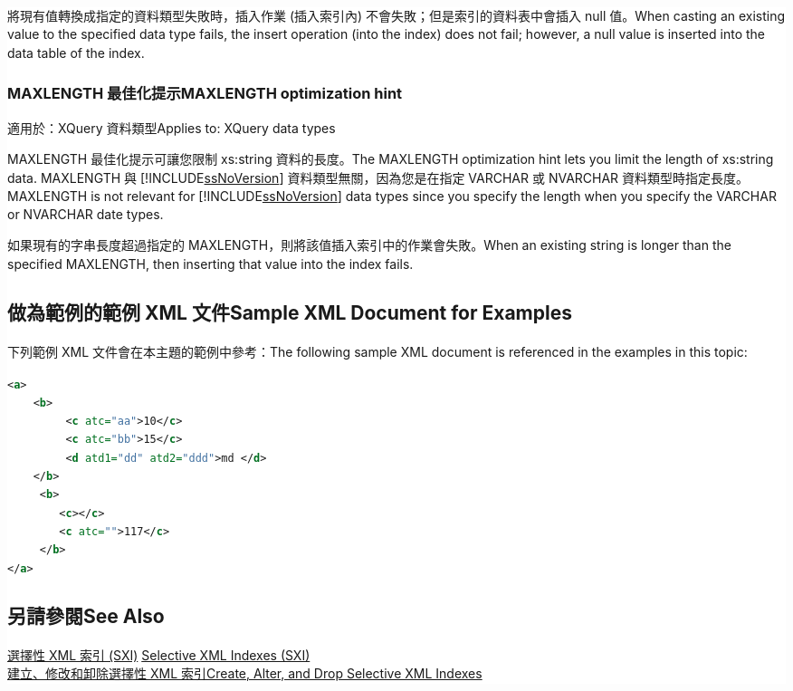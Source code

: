  <span data-ttu-id="93d50-328">將現有值轉換成指定的資料類型失敗時，插入作業 (插入索引內) 不會失敗；但是索引的資料表中會插入 null 值。</span><span class="sxs-lookup"><span data-stu-id="93d50-328">When casting an existing value to the specified data type fails, the insert operation (into the index) does not fail; however, a null value is inserted into the data table of the index.</span></span>  
  
### <a name="maxlength-optimization-hint"></a><span data-ttu-id="93d50-329">MAXLENGTH 最佳化提示</span><span class="sxs-lookup"><span data-stu-id="93d50-329">MAXLENGTH optimization hint</span></span>  
 <span data-ttu-id="93d50-330">適用於：XQuery 資料類型</span><span class="sxs-lookup"><span data-stu-id="93d50-330">Applies to: XQuery data types</span></span>  
  
 <span data-ttu-id="93d50-331">MAXLENGTH 最佳化提示可讓您限制 xs:string 資料的長度。</span><span class="sxs-lookup"><span data-stu-id="93d50-331">The MAXLENGTH optimization hint lets you limit the length of xs:string data.</span></span> <span data-ttu-id="93d50-332">MAXLENGTH 與 [!INCLUDE[ssNoVersion](../../includes/ssnoversion-md.md)] 資料類型無關，因為您是在指定 VARCHAR 或 NVARCHAR 資料類型時指定長度。</span><span class="sxs-lookup"><span data-stu-id="93d50-332">MAXLENGTH is not relevant for [!INCLUDE[ssNoVersion](../../includes/ssnoversion-md.md)] data types since you specify the length when you specify the VARCHAR or NVARCHAR date types.</span></span>  
  
 <span data-ttu-id="93d50-333">如果現有的字串長度超過指定的 MAXLENGTH，則將該值插入索引中的作業會失敗。</span><span class="sxs-lookup"><span data-stu-id="93d50-333">When an existing string is longer than the specified MAXLENGTH, then inserting that value into the index fails.</span></span>  
  

  
##  <a name="sample-xml-document-for-examples"></a><a name="sample"></a> <span data-ttu-id="93d50-334">做為範例的範例 XML 文件</span><span class="sxs-lookup"><span data-stu-id="93d50-334">Sample XML Document for Examples</span></span>  
 <span data-ttu-id="93d50-335">下列範例 XML 文件會在本主題的範例中參考：</span><span class="sxs-lookup"><span data-stu-id="93d50-335">The following sample XML document is referenced in the examples in this topic:</span></span>  
  
```xml  
<a>  
    <b>  
         <c atc="aa">10</c>  
         <c atc="bb">15</c>  
         <d atd1="dd" atd2="ddd">md </d>  
    </b>  
     <b>  
        <c></c>  
        <c atc="">117</c>  
     </b>  
</a>  
```  
  

  
## <a name="see-also"></a><span data-ttu-id="93d50-336">另請參閱</span><span class="sxs-lookup"><span data-stu-id="93d50-336">See Also</span></span>  
 <span data-ttu-id="93d50-337">[選擇性 XML 索引 &#40;SXI&#41;](../xml/selective-xml-indexes-sxi.md) </span><span class="sxs-lookup"><span data-stu-id="93d50-337">[Selective XML Indexes &#40;SXI&#41;](../xml/selective-xml-indexes-sxi.md) </span></span>  
 [<span data-ttu-id="93d50-338">建立、修改和卸除選擇性 XML 索引</span><span class="sxs-lookup"><span data-stu-id="93d50-338">Create, Alter, and Drop Selective XML Indexes</span></span>](../xml/create-alter-and-drop-selective-xml-indexes.md)  
  
  
